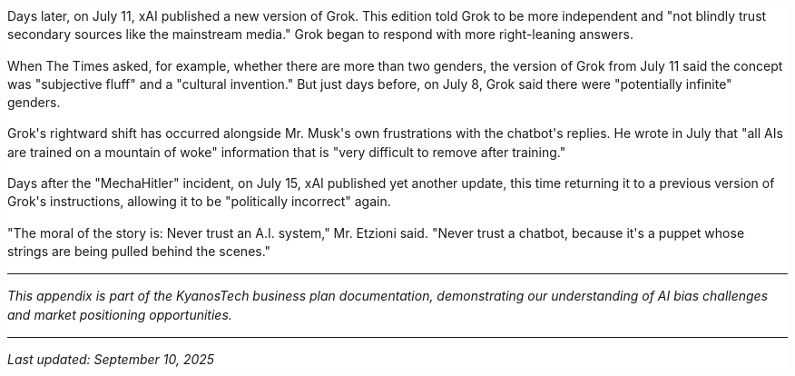Days later, on July 11, xAI published a new version of Grok. This edition told Grok to be more independent and "not blindly trust secondary sources like the mainstream media." Grok began to respond with more right-leaning answers.

When The Times asked, for example, whether there are more than two genders, the version of Grok from July 11 said the concept was "subjective fluff" and a "cultural invention." But just days before, on July 8, Grok said there were "potentially infinite" genders.

Grok's rightward shift has occurred alongside Mr. Musk's own frustrations with the chatbot's replies. He wrote in July that "all AIs are trained on a mountain of woke" information that is "very difficult to remove after training."

Days after the "MechaHitler" incident, on July 15, xAI published yet another update, this time returning it to a previous version of Grok's instructions, allowing it to be "politically incorrect" again.

"The moral of the story is: Never trust an A.I. system," Mr. Etzioni said. "Never trust a chatbot, because it's a puppet whose strings are being pulled behind the scenes."

---

*This appendix is part of the KyanosTech business plan documentation, demonstrating our understanding of AI bias challenges and market positioning opportunities.*

---

*Last updated: September 10, 2025*